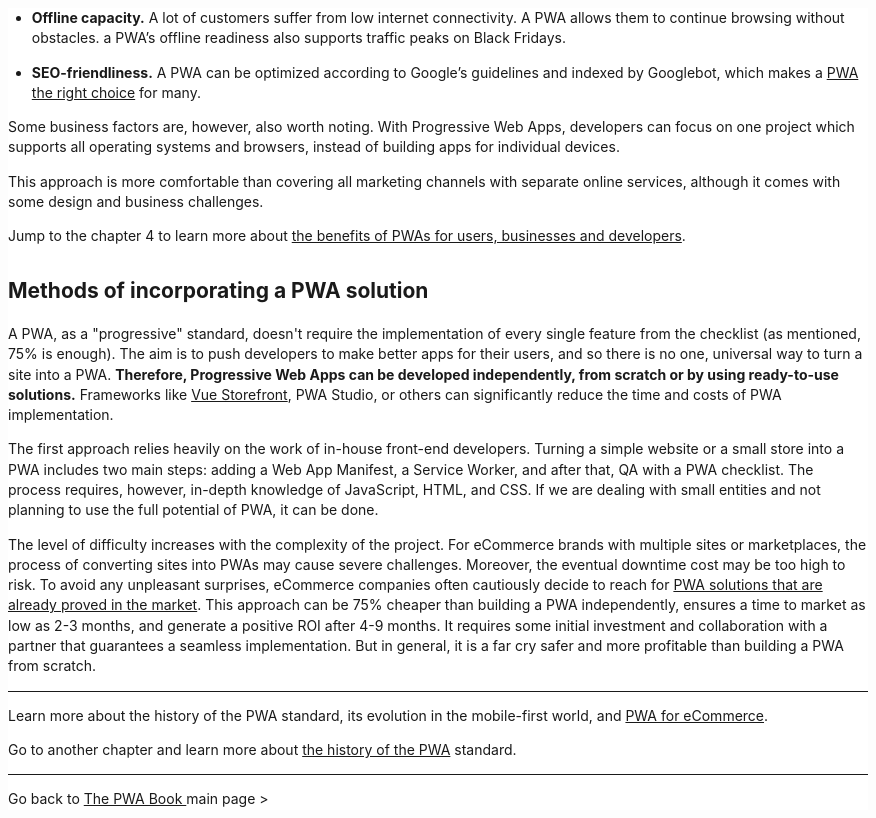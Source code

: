 -   **Offline capacity.** A lot of customers suffer from low internet connectivity. A PWA allows them to continue browsing without obstacles. a PWA’s offline readiness also supports traffic peaks on Black Fridays.
    
-   **SEO-friendliness.** A PWA can be optimized according to Google’s guidelines and indexed by Googlebot, which makes a [PWA the right choice](https://divante.com/blog/pwa-right-choice-my-ecommerce/) for many.
    
Some business factors are, however, also worth noting. With Progressive Web Apps, developers can focus on one project which supports all operating systems and browsers, instead of building apps for individual devices.

This approach is more comfortable than covering all marketing channels with separate online services, although it comes with some design and business challenges.

Jump to the chapter 4 to learn more about [the benefits of PWAs for users, businesses and developers](/04-Benefits-of-PWA.html).


## Methods of incorporating a PWA solution

A PWA, as a "progressive" standard, doesn't require the implementation of every single feature from the checklist (as mentioned, 75% is enough). The aim is to push developers to make better apps for their users, and so there is no one, universal way to turn a site into a PWA. **Therefore, Progressive Web Apps can be developed independently, from scratch or by using ready-to-use solutions.** Frameworks like [Vue Storefront](http://vuestorefront.io), PWA Studio, or others can significantly reduce the time and costs of PWA implementation.

The first approach relies heavily on the work of in-house front-end developers. Turning a simple website or a small store into a PWA includes two main steps: adding a Web App Manifest, a Service Worker, and after that, QA with a PWA checklist. The process requires, however, in-depth knowledge of JavaScript, HTML, and CSS. If we are dealing with small entities and not planning to use the full potential of PWA, it can be done.

The level of difficulty increases with the complexity of the project. For eCommerce brands with multiple sites or marketplaces, the process of converting sites into PWAs may cause severe challenges. Moreover, the eventual downtime cost may be too high to risk. To avoid any unpleasant surprises, eCommerce companies often cautiously decide to reach for [PWA solutions that are already proved in the market](https://divante.com/blog/pwa-solutions-for-ecommerce-comparison/). This approach can be 75% cheaper than building a PWA independently, ensures a time to market as low as 2-3 months, and generate a positive ROI after 4-9 months. It requires some initial investment and collaboration with a partner that guarantees a seamless implementation. But in general, it is a far cry safer and more profitable than building a PWA from scratch.

---


Learn more about the history of the PWA standard, its evolution in the mobile-first world, and [PWA for eCommerce](https://www.vuestorefront.io). 

Go to another chapter and learn more about [the history of the PWA](/02-The-history-of-PWAs.html) standard.


---

Go back to [The PWA Book ](https://divante.com/pwabook) main page >